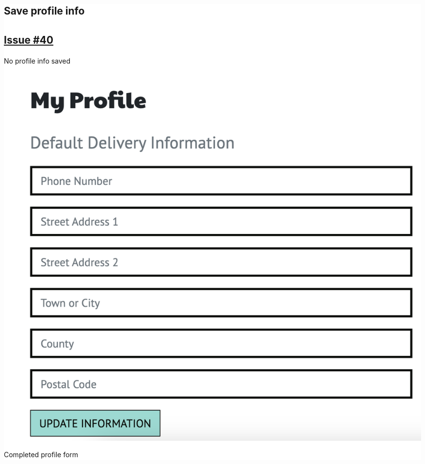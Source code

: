 
## Save profile info
## [Issue #40](https://github.com/mjjstockman/ecomm/issues/40)

No profile info saved

<img src="images/us-40/empty-profile-form.png" alt="Profile form with no info saved">

Completed profile form
